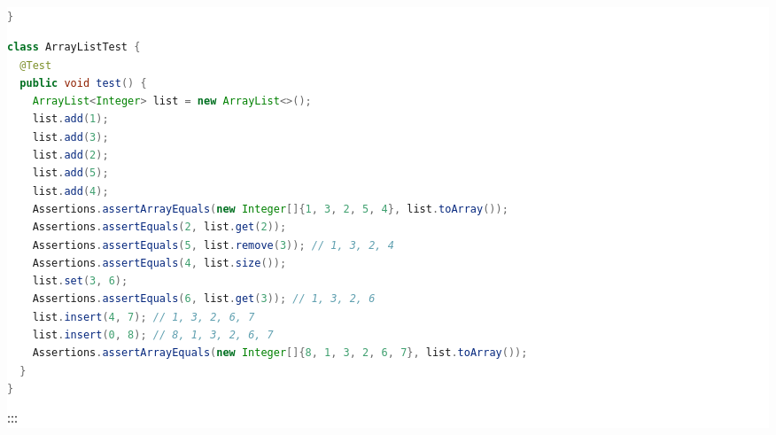 ```java [代码实现]
}
```

```java [测试]
class ArrayListTest {
  @Test
  public void test() {
    ArrayList<Integer> list = new ArrayList<>();
    list.add(1);
    list.add(3);
    list.add(2);
    list.add(5);
    list.add(4);
    Assertions.assertArrayEquals(new Integer[]{1, 3, 2, 5, 4}, list.toArray());
    Assertions.assertEquals(2, list.get(2));
    Assertions.assertEquals(5, list.remove(3)); // 1, 3, 2, 4
    Assertions.assertEquals(4, list.size());
    list.set(3, 6);
    Assertions.assertEquals(6, list.get(3)); // 1, 3, 2, 6
    list.insert(4, 7); // 1, 3, 2, 6, 7
    list.insert(0, 8); // 8, 1, 3, 2, 6, 7
    Assertions.assertArrayEquals(new Integer[]{8, 1, 3, 2, 6, 7}, list.toArray());
  }
}
```

:::